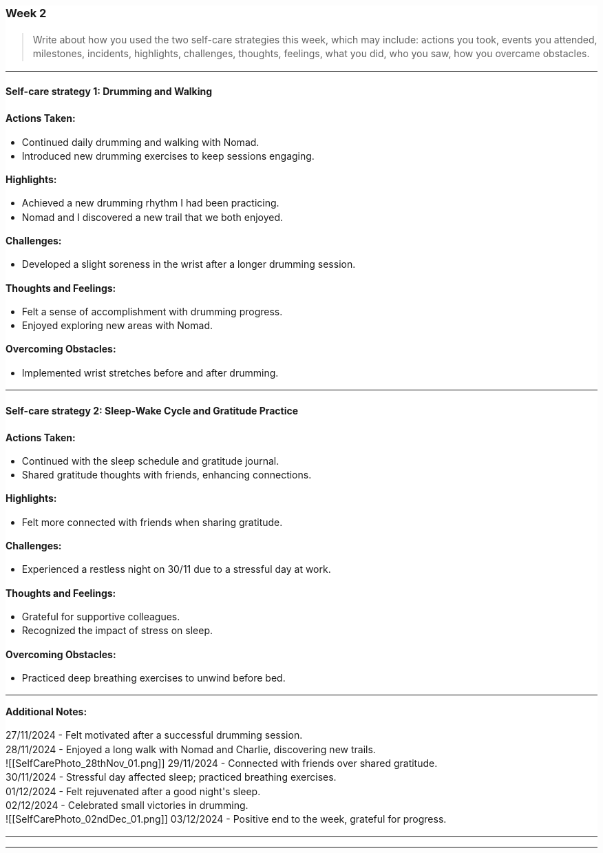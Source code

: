 ### Week 2

> Write about how you used the two self-care strategies this week, which may include: actions you took, events you attended, milestones, incidents, highlights, challenges, thoughts, feelings, what you did, who you saw, how you overcame obstacles.

---
#### Self-care strategy 1: Drumming and Walking

**Actions Taken:**
- Continued daily drumming and walking with Nomad.
- Introduced new drumming exercises to keep sessions engaging.

**Highlights:**
- Achieved a new drumming rhythm I had been practicing.
- Nomad and I discovered a new trail that we both enjoyed.

**Challenges:**
- Developed a slight soreness in the wrist after a longer drumming session.

**Thoughts and Feelings:**
- Felt a sense of accomplishment with drumming progress.
- Enjoyed exploring new areas with Nomad.

**Overcoming Obstacles:**
- Implemented wrist stretches before and after drumming.

---
#### Self-care strategy 2: Sleep-Wake Cycle and Gratitude Practice

**Actions Taken:**
- Continued with the sleep schedule and gratitude journal.
- Shared gratitude thoughts with friends, enhancing connections.

**Highlights:**
- Felt more connected with friends when sharing gratitude.

**Challenges:**
- Experienced a restless night on 30/11 due to a stressful day at work.

**Thoughts and Feelings:**
- Grateful for supportive colleagues.
- Recognized the impact of stress on sleep.

**Overcoming Obstacles:**
- Practiced deep breathing exercises to unwind before bed.

---
**Additional Notes:**

27/11/2024 - Felt motivated after a successful drumming session.  
28/11/2024 - Enjoyed a long walk with Nomad and Charlie, discovering new trails.  
![[SelfCarePhoto_28thNov_01.png]]
29/11/2024 - Connected with friends over shared gratitude.  
30/11/2024 - Stressful day affected sleep; practiced breathing exercises.  
01/12/2024 - Felt rejuvenated after a good night's sleep.  
02/12/2024 - Celebrated small victories in drumming.  
![[SelfCarePhoto_02ndDec_01.png]]
03/12/2024 - Positive end to the week, grateful for progress.

---
---